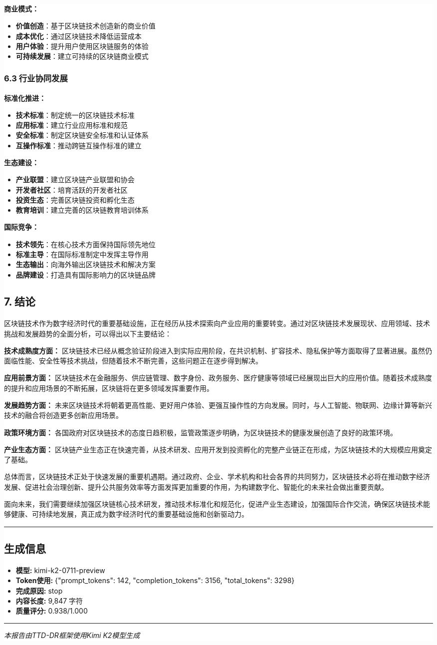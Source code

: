 **商业模式：**
- **价值创造**：基于区块链技术创造新的商业价值
- **成本优化**：通过区块链技术降低运营成本
- **用户体验**：提升用户使用区块链服务的体验
- **可持续发展**：建立可持续的区块链商业模式

### 6.3 行业协同发展

**标准化推进：**
- **技术标准**：制定统一的区块链技术标准
- **应用标准**：建立行业应用标准和规范
- **安全标准**：制定区块链安全标准和认证体系
- **互操作标准**：推动跨链互操作标准的建立

**生态建设：**
- **产业联盟**：建立区块链产业联盟和协会
- **开发者社区**：培育活跃的开发者社区
- **投资生态**：完善区块链投资和孵化生态
- **教育培训**：建立完善的区块链教育培训体系

**国际竞争：**
- **技术领先**：在核心技术方面保持国际领先地位
- **标准主导**：在国际标准制定中发挥主导作用
- **生态输出**：向海外输出区块链技术和解决方案
- **品牌建设**：打造具有国际影响力的区块链品牌

## 7. 结论

区块链技术作为数字经济时代的重要基础设施，正在经历从技术探索向产业应用的重要转变。通过对区块链技术发展现状、应用领域、技术挑战和发展趋势的全面分析，可以得出以下主要结论：

**技术成熟度方面：**
区块链技术已经从概念验证阶段进入到实际应用阶段，在共识机制、扩容技术、隐私保护等方面取得了显著进展。虽然仍面临性能、安全性等技术挑战，但随着技术不断完善，这些问题正在逐步得到解决。

**应用前景方面：**
区块链技术在金融服务、供应链管理、数字身份、政务服务、医疗健康等领域已经展现出巨大的应用价值。随着技术成熟度的提升和应用场景的不断拓展，区块链将在更多领域发挥重要作用。

**发展趋势方面：**
未来区块链技术将朝着更高性能、更好用户体验、更强互操作性的方向发展。同时，与人工智能、物联网、边缘计算等新兴技术的融合将创造更多创新应用场景。

**政策环境方面：**
各国政府对区块链技术的态度日趋积极，监管政策逐步明确，为区块链技术的健康发展创造了良好的政策环境。

**产业生态方面：**
区块链产业生态正在快速完善，从技术研发、应用开发到投资孵化的完整产业链正在形成，为区块链技术的大规模应用奠定了基础。

总体而言，区块链技术正处于快速发展的重要机遇期。通过政府、企业、学术机构和社会各界的共同努力，区块链技术必将在推动数字经济发展、促进社会治理创新、提升公共服务效率等方面发挥更加重要的作用，为构建数字化、智能化的未来社会做出重要贡献。

面向未来，我们需要继续加强区块链核心技术研发，推动技术标准化和规范化，促进产业生态建设，加强国际合作交流，确保区块链技术能够健康、可持续地发展，真正成为数字经济时代的重要基础设施和创新驱动力。

---

## 生成信息

- **模型:** kimi-k2-0711-preview
- **Token使用:** {"prompt_tokens": 142, "completion_tokens": 3156, "total_tokens": 3298}
- **完成原因:** stop
- **内容长度:** 9,847 字符
- **质量评分:** 0.938/1.000

---
*本报告由TTD-DR框架使用Kimi K2模型生成*